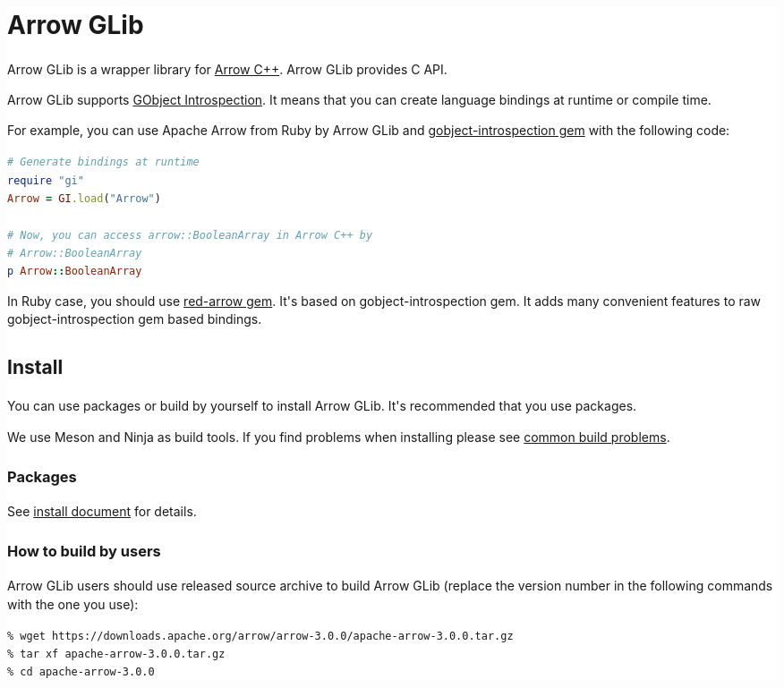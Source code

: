 

# Arrow GLib

Arrow GLib is a wrapper library for [Arrow
C++](https://github.com/apache/arrow/tree/master/cpp). Arrow GLib
provides C API.

Arrow GLib supports [GObject
Introspection](https://wiki.gnome.org/action/show/Projects/GObjectIntrospection).
It means that you can create language bindings at runtime or compile
time.

For example, you can use Apache Arrow from Ruby by Arrow GLib and
[gobject-introspection gem](https://rubygems.org/gems/gobject-introspection)
with the following code:

```ruby
# Generate bindings at runtime
require "gi"
Arrow = GI.load("Arrow")

# Now, you can access arrow::BooleanArray in Arrow C++ by
# Arrow::BooleanArray
p Arrow::BooleanArray
```

In Ruby case, you should use
[red-arrow gem](https://rubygems.org/gems/red-arrow). It's based on
gobject-introspection gem. It adds many convenient features to raw
gobject-introspection gem based bindings.

## Install

You can use packages or build by yourself to install Arrow GLib. It's
recommended that you use packages.

We use Meson and Ninja as build tools. If you find problems when
installing please see [common build
problems](https://github.com/apache/arrow/blob/master/c_glib/README.md#common-build-problems).

### Packages

See [install document](https://arrow.apache.org/install/) for details.

### How to build by users

Arrow GLib users should use released source archive to build Arrow
GLib (replace the version number in the following commands with the
one you use):

```console
% wget https://downloads.apache.org/arrow/arrow-3.0.0/apache-arrow-3.0.0.tar.gz
% tar xf apache-arrow-3.0.0.tar.gz
% cd apache-arrow-3.0.0
```
